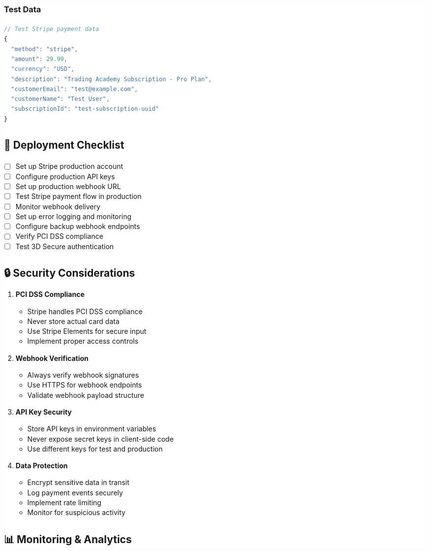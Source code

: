 ### Test Data

```typescript
// Test Stripe payment data
{
  "method": "stripe",
  "amount": 29.99,
  "currency": "USD",
  "description": "Trading Academy Subscription - Pro Plan",
  "customerEmail": "test@example.com",
  "customerName": "Test User",
  "subscriptionId": "test-subscription-uuid"
}
```

## 🚀 Deployment Checklist

- [ ] Set up Stripe production account
- [ ] Configure production API keys
- [ ] Set up production webhook URL
- [ ] Test Stripe payment flow in production
- [ ] Monitor webhook delivery
- [ ] Set up error logging and monitoring
- [ ] Configure backup webhook endpoints
- [ ] Verify PCI DSS compliance
- [ ] Test 3D Secure authentication

## 🔒 Security Considerations

1. **PCI DSS Compliance**
   - Stripe handles PCI DSS compliance
   - Never store actual card data
   - Use Stripe Elements for secure input
   - Implement proper access controls

2. **Webhook Verification**
   - Always verify webhook signatures
   - Use HTTPS for webhook endpoints
   - Validate webhook payload structure

3. **API Key Security**
   - Store API keys in environment variables
   - Never expose secret keys in client-side code
   - Use different keys for test and production

4. **Data Protection**
   - Encrypt sensitive data in transit
   - Log payment events securely
   - Implement rate limiting
   - Monitor for suspicious activity

## 📊 Monitoring & Analytics
